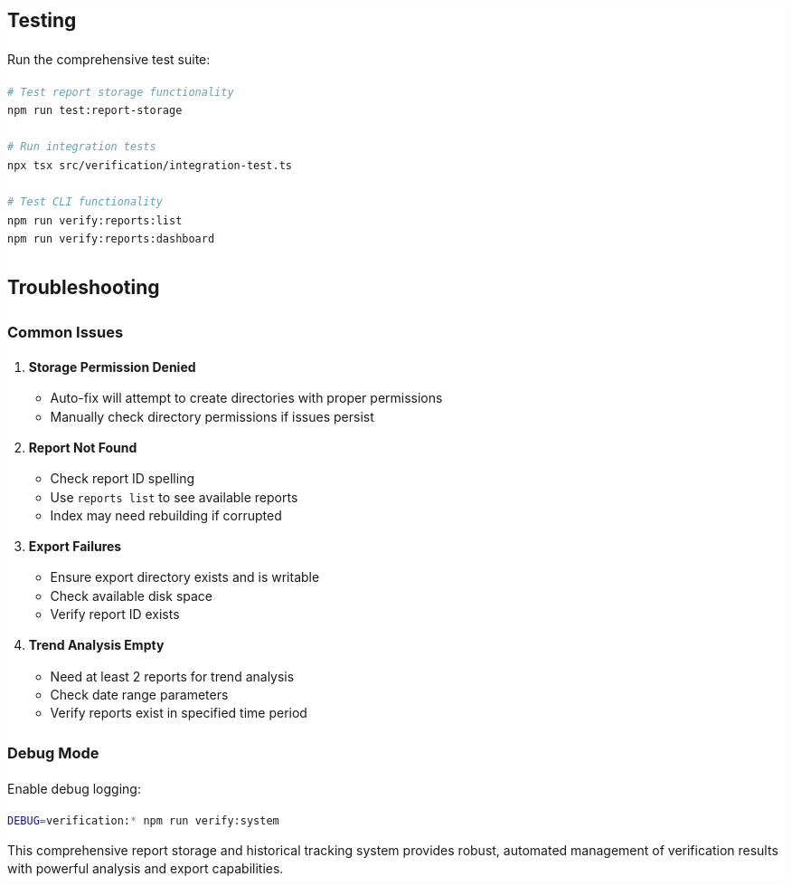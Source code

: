 ## Testing

Run the comprehensive test suite:

```bash
# Test report storage functionality
npm run test:report-storage

# Run integration tests
npx tsx src/verification/integration-test.ts

# Test CLI functionality
npm run verify:reports:list
npm run verify:reports:dashboard
```

## Troubleshooting

### Common Issues

1. **Storage Permission Denied**
   - Auto-fix will attempt to create directories with proper permissions
   - Manually check directory permissions if issues persist

2. **Report Not Found**
   - Check report ID spelling
   - Use `reports list` to see available reports
   - Index may need rebuilding if corrupted

3. **Export Failures**
   - Ensure export directory exists and is writable
   - Check available disk space
   - Verify report ID exists

4. **Trend Analysis Empty**
   - Need at least 2 reports for trend analysis
   - Check date range parameters
   - Verify reports exist in specified time period

### Debug Mode

Enable debug logging:

```bash
DEBUG=verification:* npm run verify:system
```

This comprehensive report storage and historical tracking system provides robust, automated management of verification results with powerful analysis and export capabilities.